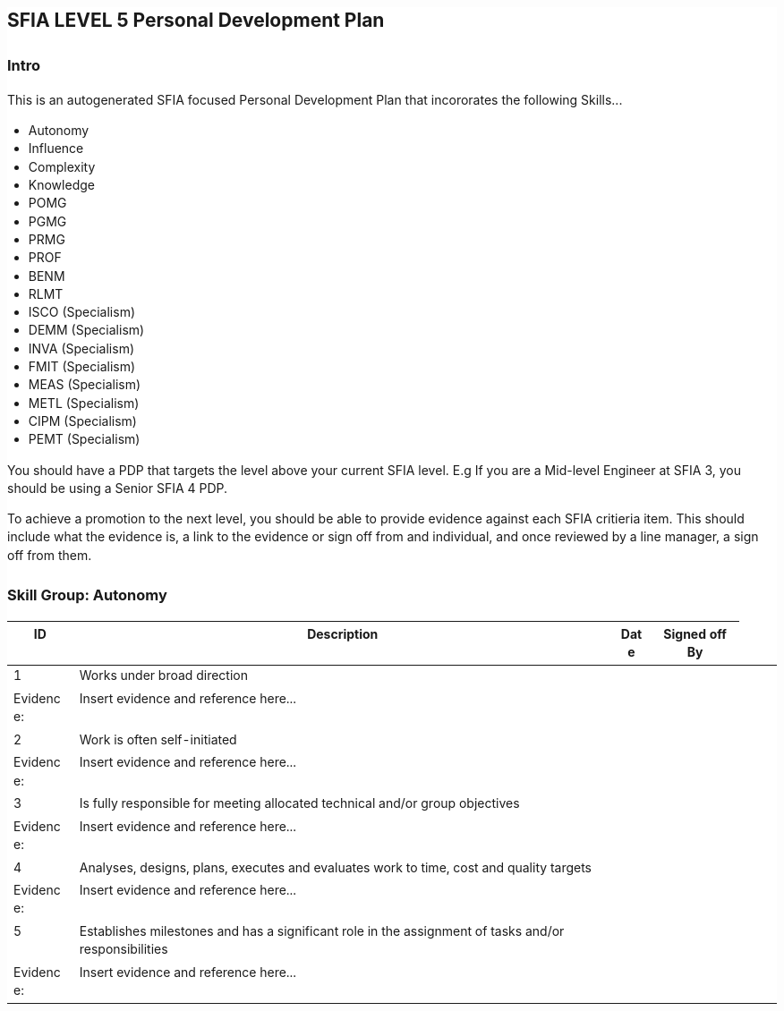 ## SFIA LEVEL 5 Personal Development Plan

### Intro

This is an autogenerated SFIA focused Personal Development Plan that incororates the following Skills...

* Autonomy
* Influence
* Complexity
* Knowledge
* POMG
* PGMG
* PRMG
* PROF
* BENM
* RLMT
* ISCO (Specialism)
* DEMM (Specialism)
* INVA (Specialism)
* FMIT (Specialism)
* MEAS (Specialism)
* METL (Specialism)
* CIPM (Specialism)
* PEMT (Specialism)


You should have a PDP that targets the level above your current SFIA level. E.g If you are a Mid-level Engineer at SFIA 3, you should be using a Senior SFIA 4 PDP. 

To achieve a promotion to the next level, you should be able to provide evidence against each SFIA critieria item. This should include what the evidence is, a link to the evidence or sign off from and individual, and once reviewed by a line manager, a sign off from them. 



  
  
### Skill Group: Autonomy  
  
| ID  | Description  | Date  | Signed off By  |  
|---|---|---|---|  
| 1 | Works under broad direction | | |  
| Evidence: <td colspan=3> Insert evidence and reference here... |  
| 2 | Work is often self-initiated | | |  
| Evidence: <td colspan=3> Insert evidence and reference here... |  
| 3 | Is fully responsible for meeting allocated technical and/or group objectives | | |  
| Evidence: <td colspan=3> Insert evidence and reference here... |  
| 4 | Analyses, designs, plans, executes and evaluates work to time, cost and quality targets | | |  
| Evidence: <td colspan=3> Insert evidence and reference here... |  
| 5 | Establishes milestones and has a significant role in the assignment of tasks and/or responsibilities | | |  
| Evidence: <td colspan=3> Insert evidence and reference here... |  
  